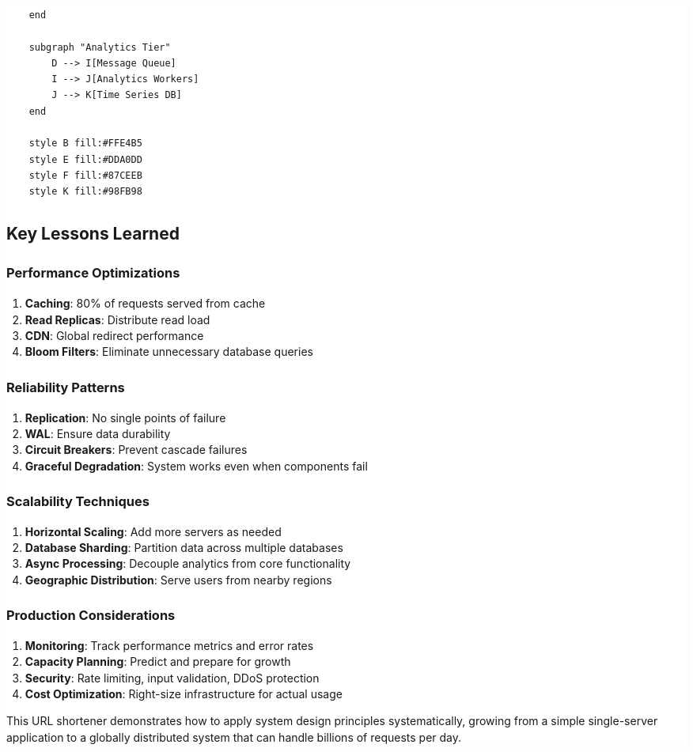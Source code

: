 ```mermaid
    end
    
    subgraph "Analytics Tier"
        D --> I[Message Queue]
        I --> J[Analytics Workers]
        J --> K[Time Series DB]
    end
    
    style B fill:#FFE4B5
    style E fill:#DDA0DD
    style F fill:#87CEEB
    style K fill:#98FB98
```

## Key Lessons Learned

### Performance Optimizations
1. **Caching**: 80% of requests served from cache
2. **Read Replicas**: Distribute read load
3. **CDN**: Global redirect performance
4. **Bloom Filters**: Eliminate unnecessary database queries

### Reliability Patterns
1. **Replication**: No single points of failure
2. **WAL**: Ensure data durability
3. **Circuit Breakers**: Prevent cascade failures
4. **Graceful Degradation**: System works even when components fail

### Scalability Techniques  
1. **Horizontal Scaling**: Add more servers as needed
2. **Database Sharding**: Partition data across multiple databases
3. **Async Processing**: Decouple analytics from core functionality
4. **Geographic Distribution**: Serve users from nearby regions

### Production Considerations
1. **Monitoring**: Track performance metrics and error rates
2. **Capacity Planning**: Predict and prepare for growth
3. **Security**: Rate limiting, input validation, DDoS protection
4. **Cost Optimization**: Right-size infrastructure for actual usage

This URL shortener demonstrates how to apply system design principles systematically, growing from a simple single-server application to a globally distributed system that can handle billions of requests per day.